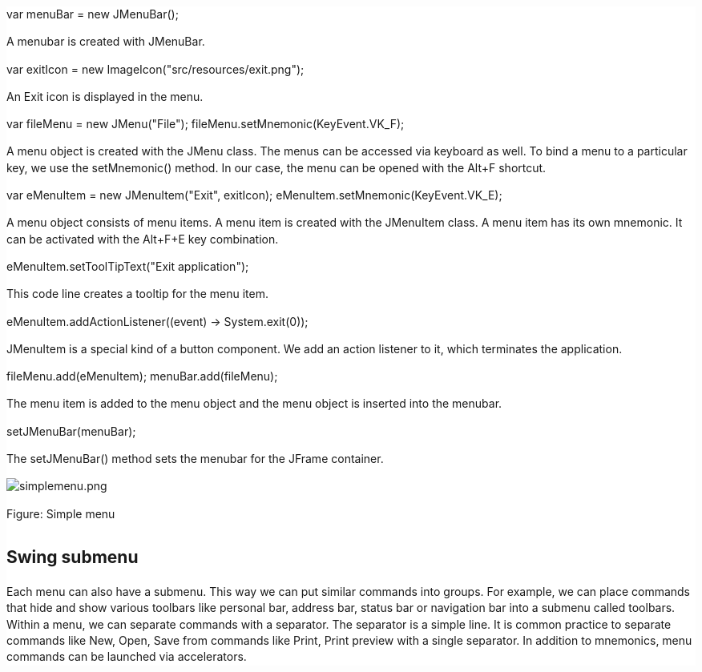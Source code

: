 var menuBar = new JMenuBar();

A menubar is created with JMenuBar.

var exitIcon = new ImageIcon("src/resources/exit.png");

An Exit icon is displayed in the menu. 

var fileMenu = new JMenu("File");
fileMenu.setMnemonic(KeyEvent.VK_F);

A menu object is created with the JMenu class. The menus can be accessed 
via keyboard as well. To bind a menu to a particular key, we use the setMnemonic() 
method. In our case, the menu can be opened with the Alt+F shortcut.

var eMenuItem = new JMenuItem("Exit", exitIcon);
eMenuItem.setMnemonic(KeyEvent.VK_E);

A menu object consists of menu items. A menu item is created with the 
JMenuItem class. A menu item has its own mnemonic. 
It can be activated with the Alt+F+E
key combination.

eMenuItem.setToolTipText("Exit application");

This code line creates a tooltip for the menu item.

eMenuItem.addActionListener((event) -&gt; System.exit(0));

JMenuItem is a special kind of a button component. We add an action 
listener to it, which terminates the application.

fileMenu.add(eMenuItem);
menuBar.add(fileMenu);

The menu item is added to the menu object and the menu object
is inserted into the menubar. 

setJMenuBar(menuBar);

The setJMenuBar() method sets the menubar for the
JFrame container.

![simplemenu.png](images/simplemenu.png)

Figure: Simple menu

## Swing submenu

Each menu can also have a submenu. This way we can put similar commands 
into groups. For example, we can place commands that hide and show various 
toolbars like personal bar, address bar, status bar or navigation bar into 
a submenu called toolbars. Within a menu, we can separate commands with a 
separator. The separator is a simple line. It is common practice 
to separate commands like New, Open, Save from commands like Print, Print preview with 
a single separator. In addition to mnemonics, menu commands can be launched via
accelerators. 
